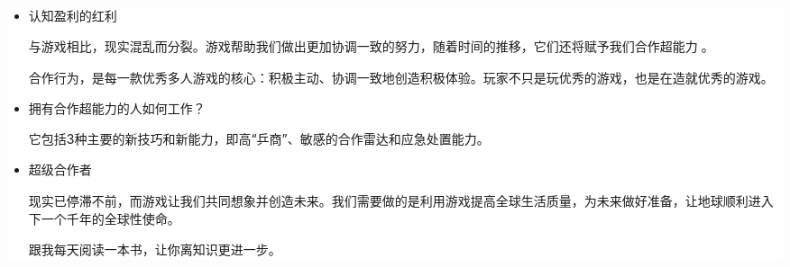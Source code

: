   

- 认知盈利的红利

  与游戏相比，现实混乱而分裂。游戏帮助我们做出更加协调一致的努力，随着时间的推移，它们还将赋予我们合作超能力 。
  
  合作行为，是每一款优秀多人游戏的核心：积极主动、协调一致地创造积极体验。玩家不只是玩优秀的游戏，也是在造就优秀的游戏。
  
  

- 拥有合作超能力的人如何工作？

  它包括3种主要的新技巧和新能力，即高“乒商”、敏感的合作雷达和应急处置能力。
  
  

- 超级合作者

  现实已停滞不前，而游戏让我们共同想象并创造未来。我们需要做的是利用游戏提高全球生活质量，为未来做好准备，让地球顺利进入下一个千年的全球性使命。
  
  跟我每天阅读一本书，让你离知识更进一步。
  
  

